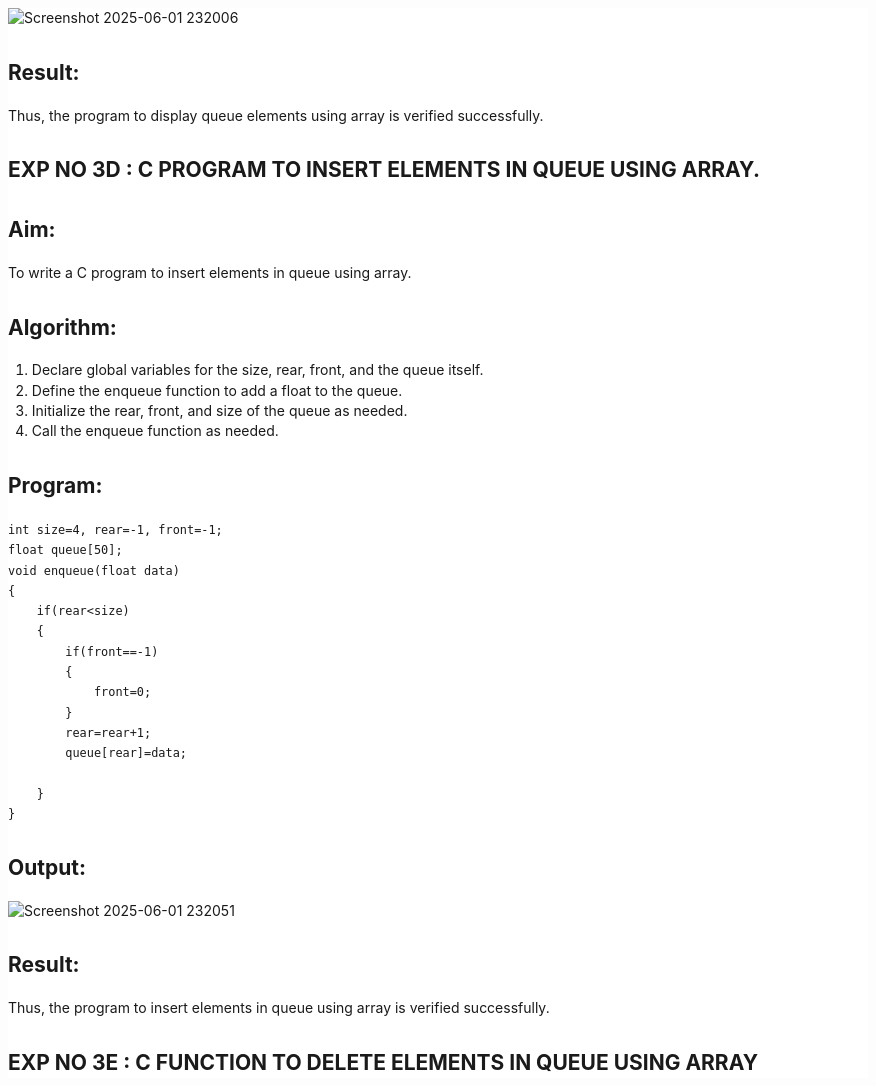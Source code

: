 ![Screenshot 2025-06-01 232006](https://github.com/user-attachments/assets/376f1017-3dd0-4bcb-86b9-0b5f51f9b41d)
## Result:
Thus, the program to display queue elements using array is verified successfully.


 
## EXP NO 3D : C PROGRAM TO INSERT ELEMENTS IN QUEUE USING ARRAY.

## Aim:
To write a C program to insert elements in queue using array.

## Algorithm:
1.	Declare global variables for the size, rear, front, and the queue itself.
2.	Define the enqueue function to add a float to the queue.
3.	Initialize the rear, front, and size of the queue as needed.
4.	Call the enqueue function as needed.

## Program:
~~~
int size=4, rear=-1, front=-1; 
float queue[50];
void enqueue(float data)
{
    if(rear<size)
    {
        if(front==-1)
        {
            front=0;
        }
        rear=rear+1;
        queue[rear]=data;
        
    }
}
~~~

## Output:
![Screenshot 2025-06-01 232051](https://github.com/user-attachments/assets/a1c6d37b-c6bb-430a-9256-682df043027c)

## Result:
Thus, the program to insert elements in queue using array is verified successfully.



 ## EXP NO 3E : C FUNCTION TO DELETE ELEMENTS IN QUEUE USING ARRAY
